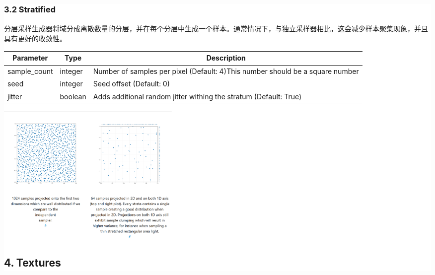 ### 3.2 Stratified

 分层采样生成器将域分成离散数量的分层，并在每个分层中生成一个样本。通常情况下，与独立采样器相比，这会减少样本聚集现象，并且具有更好的收敛性。 

| **Parameter** | Type    | Description                                                  |
| ------------- | ------- | ------------------------------------------------------------ |
| sample_count  | integer | Number of samples per pixel (Default: 4)This number should be a square number |
| seed          | integer | Seed offset (Default: 0)                                     |
| jitter        | boolean | Adds additional random jitter withing the stratum (Default: True) |

<img src="mitsuba%E7%9A%84%E4%BD%BF%E7%94%A8.assets/1696744550390.png" alt="1696744550390" style="zoom:33%;" />









## 4. Textures
